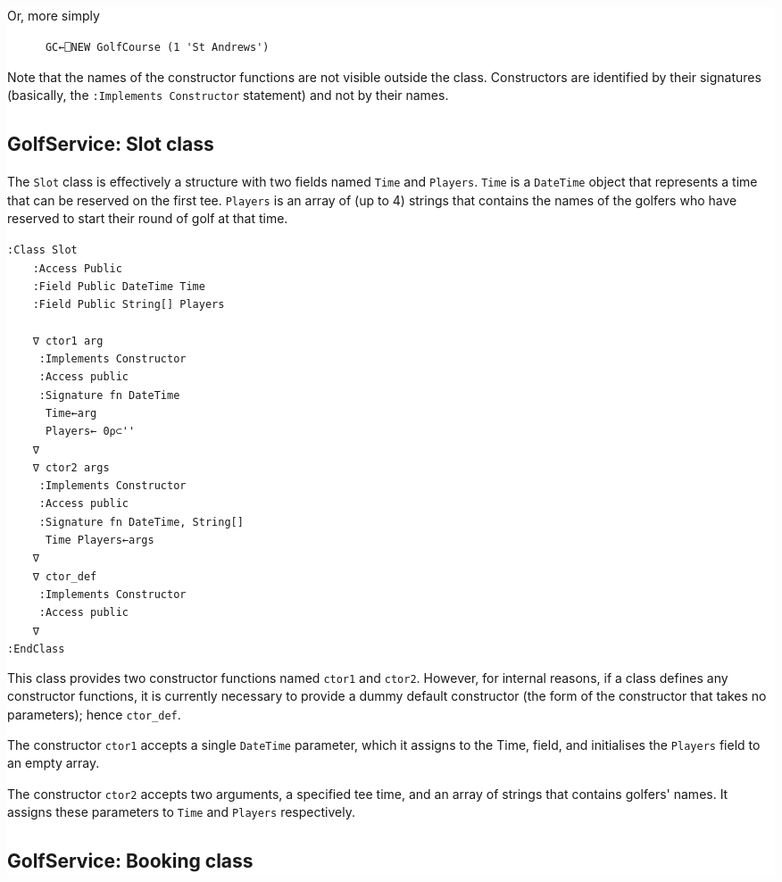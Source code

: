 Or, more simply
```apl
      GC←⎕NEW GolfCourse (1 'St Andrews') 
```

Note that the names of the constructor functions are not visible outside the class. Constructors are identified by their signatures (basically, the `:Implements Constructor` statement) and not by their names.

## GolfService: Slot class

The `Slot` class is effectively a structure with two fields named `Time` and `Players`. `Time` is a `DateTime` object that represents a time that can be reserved on the first tee. `Players` is an array of (up to 4) strings that contains the names of the golfers who have reserved to start their round of golf at that time.
```apl
:Class Slot
    :Access Public
    :Field Public DateTime Time
    :Field Public String[] Players
 
    ∇ ctor1 arg
     :Implements Constructor
     :Access public
     :Signature fn DateTime
      Time←arg
      Players← 0⍴⊂''
    ∇
    ∇ ctor2 args
     :Implements Constructor
     :Access public
     :Signature fn DateTime, String[]
      Time Players←args
    ∇
    ∇ ctor_def 
     :Implements Constructor
     :Access public
    ∇
:EndClass
```

This class provides two constructor functions named `ctor1` and `ctor2`. However, for internal reasons, if a class defines any constructor functions, it is currently necessary to provide a dummy default constructor (the form of the constructor that takes no parameters); hence `ctor_def`.

The constructor `ctor1` accepts a single `DateTime` parameter, which it assigns to the Time, field, and initialises the `Players` field to an empty array.

The constructor `ctor2` accepts two arguments, a specified tee time, and an array of strings that contains golfers' names. It assigns these parameters to `Time` and `Players` respectively.

## GolfService: Booking class

